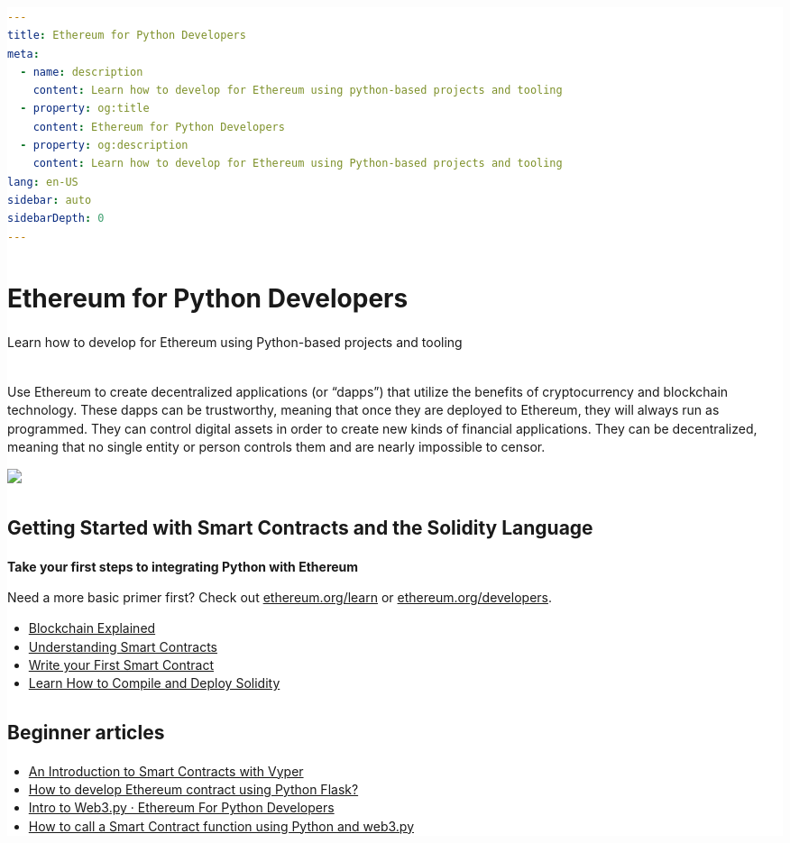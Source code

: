 ```yaml
---
title: Ethereum for Python Developers
meta:
  - name: description
    content: Learn how to develop for Ethereum using python-based projects and tooling
  - property: og:title
    content: Ethereum for Python Developers
  - property: og:description
    content: Learn how to develop for Ethereum using Python-based projects and tooling
lang: en-US
sidebar: auto
sidebarDepth: 0
---
```


# Ethereum for Python Developers

<div class="featured">Learn how to develop for Ethereum using Python-based projects and tooling</div><br>

Use Ethereum to create decentralized applications (or “dapps”) that utilize the benefits of cryptocurrency and blockchain technology. These dapps can be trustworthy, meaning that once they are deployed to Ethereum, they will always run as programmed. They can control digital assets in order to create new kinds of financial applications. They can be decentralized, meaning that no single entity or person controls them and are nearly impossible to censor.

<img src="https://i.imgur.com/VhoX4LM.png" width="100%" />

## Getting Started with Smart Contracts and the Solidity Language

**Take your first steps to integrating Python with Ethereum**

Need a more basic primer first? Check out [ethereum.org/learn](/learn) or [ethereum.org/developers](/developers).

- [Blockchain Explained](https://kauri.io/article/d55684513211466da7f8cc03987607d5/blockchain-explained)
- [Understanding Smart Contracts](https://kauri.io/article/e4f66c6079e74a4a9b532148d3158188/ethereum-101-part-5-the-smart-contract)
- [Write your First Smart Contract](https://kauri.io/article/124b7db1d0cf4f47b414f8b13c9d66e2/remix-ide-your-first-smart-contract)
- [Learn How to Compile and Deploy Solidity](https://kauri.io/article/973c5f54c4434bb1b0160cff8c695369/understanding-smart-contract-compilation-and-deployment)

## Beginner articles

- [An Introduction to Smart Contracts with Vyper](https://kauri.io/article/af913a853eaf4db88627b3ff9572b770/v1/an-introduction-to-smart-contracts-with-vyper)
- [How to develop Ethereum contract using Python Flask?](https://medium.com/coinmonks/how-to-develop-ethereum-contract-using-python-flask-9758fe65976e)
- [Intro to Web3.py · Ethereum For Python Developers](https://www.dappuniversity.com/articles/web3-py-intro)
- [How to call a Smart Contract function using Python and web3.py](https://stackoverflow.com/questions/57580702/how-to-call-a-smart-contract-function-using-python-and-web3-py)
